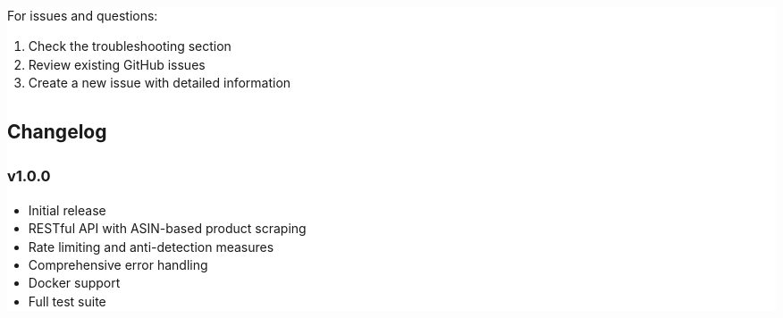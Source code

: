 For issues and questions:
1. Check the troubleshooting section
2. Review existing GitHub issues
3. Create a new issue with detailed information

## Changelog

### v1.0.0
- Initial release
- RESTful API with ASIN-based product scraping
- Rate limiting and anti-detection measures
- Comprehensive error handling
- Docker support
- Full test suite
